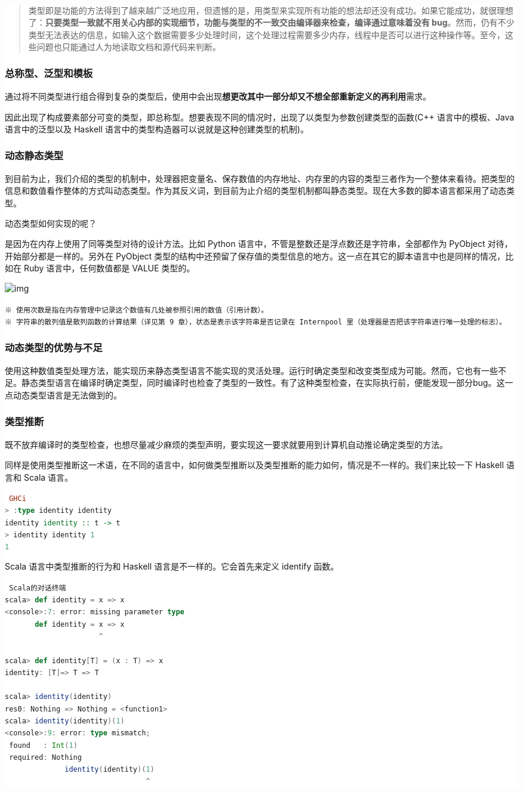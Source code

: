 >类型即是功能的方法得到了越来越广泛地应用，但遗憾的是，用类型来实现所有功能的想法却还没有成功。如果它能成功，就很理想了：**只要类型一致就不用关心内部的实现细节，功能与类型的不一致交由编译器来检查，编译通过意味着没有 bug**。然而，仍有不少类型无法表达的信息，如输入这个数据需要多少处理时间，这个处理过程需要多少内存，线程中是否可以进行这种操作等。至今，这些问题也只能通过人为地读取文档和源代码来判断。

### 总称型、泛型和模板

通过将不同类型进行组合得到复杂的类型后，使用中会出现**想更改其中一部分却又不想全部重新定义的再利用**需求。

因此出现了构成要素部分可变的类型，即总称型。想要表现不同的情况时，出现了以类型为参数创建类型的函数(C++ 语言中的模板、Java 语言中的泛型以及 Haskell 语言中的类型构造器可以说就是这种创建类型的机制)。

### 动态静态类型

到目前为止，我们介绍的类型的机制中，处理器把变量名、保存数值的内存地址、内存里的内容的类型三者作为一个整体来看待。把类型的信息和数值看作整体的方式叫动态类型。作为其反义词，到目前为止介绍的类型机制都叫静态类型。现在大多数的脚本语言都采用了动态类型。

动态类型如何实现的呢？

是因为在内存上使用了同等类型对待的设计方法。比如 Python 语言中，不管是整数还是浮点数还是字符串，全部都作为 PyObject 对待，开始部分都是一样的。另外在 PyObject 类型的结构中还预留了保存值的类型信息的地方。这一点在其它的脚本语言中也是同样的情况，比如在 Ruby 语言中，任何数值都是 VALUE 类型的。

![img](http://xb.hubwiz.com/api/book/57bbdc1a109ee9d927c25ab3/images/00039.gif)

    ※ 使用次数是指在内存管理中记录这个数值有几处被参照引用的数值（引用计数）。
    ※ 字符串的散列值是散列函数的计算结果（详见第 9 章），状态是表示该字符串是否记录在 Internpool 里（处理器是否把该字符串进行唯一处理的标志）。

### 动态类型的优势与不足

使用这种数值类型处理方法，能实现历来静态类型语言不能实现的灵活处理。运行时确定类型和改变类型成为可能。然而，它也有一些不足。静态类型语言在编译时确定类型，同时编译时也检查了类型的一致性。有了这种类型检查，在实际执行前，便能发现一部分bug。这一点动态类型语言是无法做到的。

### 类型推断

既不放弃编译时的类型检查，也想尽量减少麻烦的类型声明，要实现这一要求就要用到计算机自动推论确定类型的方法。

同样是使用类型推断这一术语，在不同的语言中，如何做类型推断以及类型推断的能力如何，情况是不一样的。我们来比较一下 Haskell 语言和 Scala 语言。

```haskell
 GHCi
> :type identity identity
identity identity :: t -> t
> identity identity 1
1
```

Scala 语言中类型推断的行为和 Haskell 语言是不一样的。它会首先来定义 identify 函数。

```scala
 Scala的对话终端
scala> def identity = x => x
<console>:7: error: missing parameter type
       def identity = x => x
                      ^

scala> def identity[T] = (x : T) => x
identity: [T]=> T => T

scala> identity(identity)
res0: Nothing => Nothing = <function1>
scala> identity(identity)(1)
<console>:9: error: type mismatch;
 found   : Int(1)
 required: Nothing
              identity(identity)(1)
                                 ^
```
